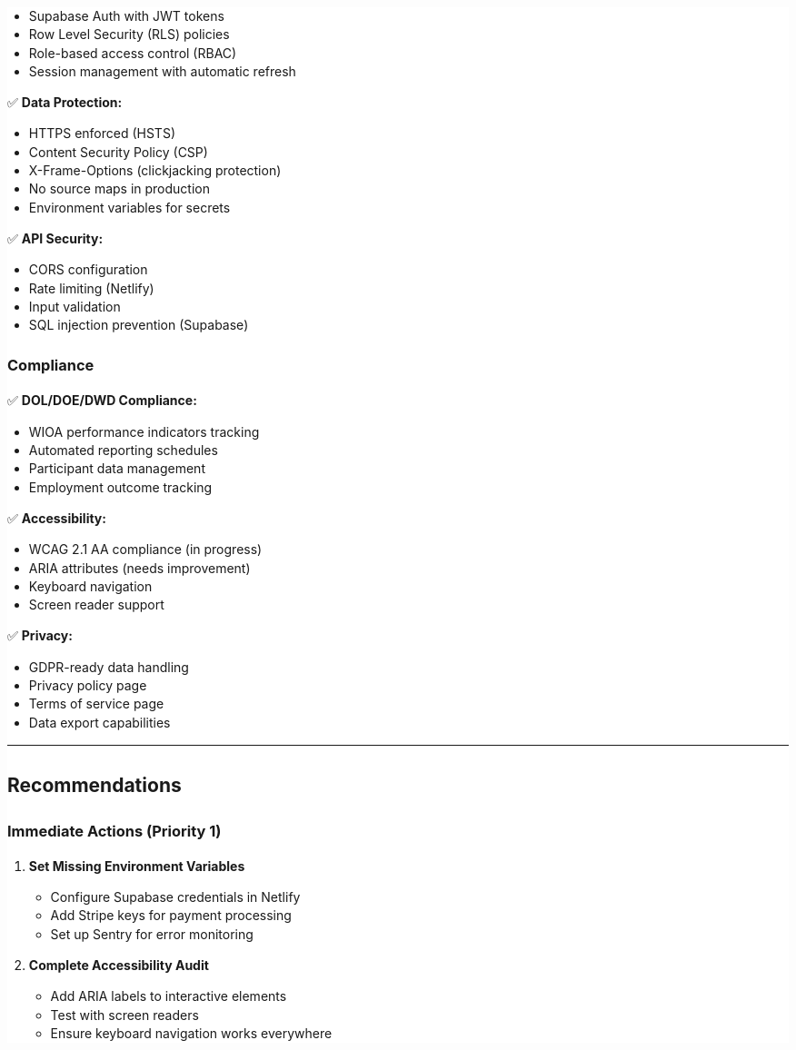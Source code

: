 - Supabase Auth with JWT tokens
- Row Level Security (RLS) policies
- Role-based access control (RBAC)
- Session management with automatic refresh

✅ **Data Protection:**

- HTTPS enforced (HSTS)
- Content Security Policy (CSP)
- X-Frame-Options (clickjacking protection)
- No source maps in production
- Environment variables for secrets

✅ **API Security:**

- CORS configuration
- Rate limiting (Netlify)
- Input validation
- SQL injection prevention (Supabase)

### Compliance

✅ **DOL/DOE/DWD Compliance:**

- WIOA performance indicators tracking
- Automated reporting schedules
- Participant data management
- Employment outcome tracking

✅ **Accessibility:**

- WCAG 2.1 AA compliance (in progress)
- ARIA attributes (needs improvement)
- Keyboard navigation
- Screen reader support

✅ **Privacy:**

- GDPR-ready data handling
- Privacy policy page
- Terms of service page
- Data export capabilities

---

## Recommendations

### Immediate Actions (Priority 1)

1. **Set Missing Environment Variables**
   - Configure Supabase credentials in Netlify
   - Add Stripe keys for payment processing
   - Set up Sentry for error monitoring

2. **Complete Accessibility Audit**
   - Add ARIA labels to interactive elements
   - Test with screen readers
   - Ensure keyboard navigation works everywhere
